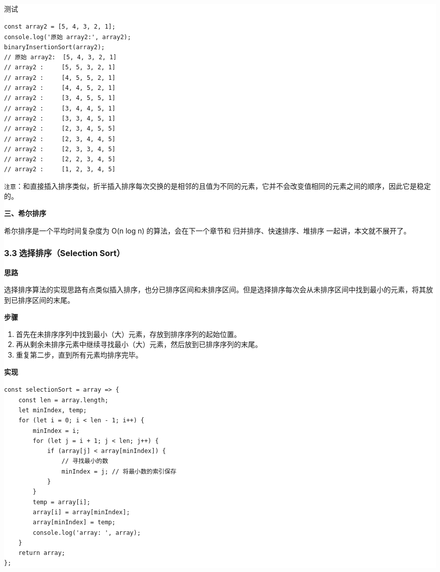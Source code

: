 测试

```
const array2 = [5, 4, 3, 2, 1];
console.log('原始 array2:', array2);
binaryInsertionSort(array2);
// 原始 array2:  [5, 4, 3, 2, 1]
// array2 :     [5, 5, 3, 2, 1]
// array2 :     [4, 5, 5, 2, 1]
// array2 :     [4, 4, 5, 2, 1]
// array2 :     [3, 4, 5, 5, 1]
// array2 :     [3, 4, 4, 5, 1]
// array2 :     [3, 3, 4, 5, 1]
// array2 :     [2, 3, 4, 5, 5]
// array2 :     [2, 3, 4, 4, 5]
// array2 :     [2, 3, 3, 4, 5]
// array2 :     [2, 2, 3, 4, 5]
// array2 :     [1, 2, 3, 4, 5]
```


`注意`：和直接插入排序类似，折半插入排序每次交换的是相邻的且值为不同的元素，它并不会改变值相同的元素之间的顺序，因此它是稳定的。

**三、希尔排序**

希尔排序是一个平均时间复杂度为 O(n log n) 的算法，会在下一个章节和 归并排序、快速排序、堆排序 一起讲，本文就不展开了。

### 3.3 选择排序（Selection Sort）

**思路**

选择排序算法的实现思路有点类似插入排序，也分已排序区间和未排序区间。但是选择排序每次会从未排序区间中找到最小的元素，将其放到已排序区间的末尾。

**步骤**

 1. 首先在未排序序列中找到最小（大）元素，存放到排序序列的起始位置。
 2. 再从剩余未排序元素中继续寻找最小（大）元素，然后放到已排序序列的末尾。
 3. 重复第二步，直到所有元素均排序完毕。

**实现**

```
const selectionSort = array => {
	const len = array.length;
	let minIndex, temp;
	for (let i = 0; i < len - 1; i++) {
		minIndex = i;
		for (let j = i + 1; j < len; j++) {
			if (array[j] < array[minIndex]) {
				// 寻找最小的数
				minIndex = j; // 将最小数的索引保存
			}
		}
		temp = array[i];
		array[i] = array[minIndex];
		array[minIndex] = temp;
		console.log('array: ', array);
	}
	return array;
};
```
